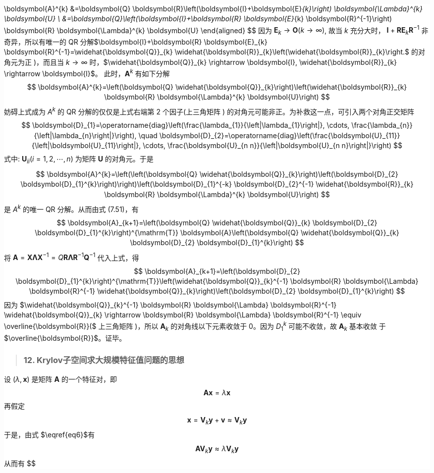 \boldsymbol{A}^{k} &=\boldsymbol{Q} \boldsymbol{R}\left(\boldsymbol{I}+\boldsymbol{E}_{k}\right) \boldsymbol{\Lambda}^{k} \boldsymbol{U} \\
&=\boldsymbol{Q}\left(\boldsymbol{I}+\boldsymbol{R} \boldsymbol{E}_{k} \boldsymbol{R}^{-1}\right) \boldsymbol{R} \boldsymbol{\Lambda}^{k} \boldsymbol{U}
\end{aligned}
$$
因为 $\boldsymbol{E}_{k} \rightarrow \boldsymbol{O}(k \rightarrow \infty)$, 故当 $k$ 充分大时， $\boldsymbol{I}+\boldsymbol{R} \boldsymbol{E}_{k} \boldsymbol{R}^{-1}$ 非奇异，所以有唯一的 QR 分解$\boldsymbol{I}+\boldsymbol{R} \boldsymbol{E}_{k} \boldsymbol{R}^{-1}=\widehat{\boldsymbol{Q}}_{k} \widehat{\boldsymbol{R}}_{k}\left(\widehat{\boldsymbol{R}}_{k}\right.$ 的对角元为正 $)$，而且当 $k \rightarrow \infty$ 时，$\widehat{\boldsymbol{Q}}_{k} \rightarrow \boldsymbol{I}, \widehat{\boldsymbol{R}}_{k} \rightarrow \boldsymbol{I}$。 此时，$\boldsymbol{A}^{k}$ 有如下分解
$$
\boldsymbol{A}^{k}=\left(\boldsymbol{Q} \widehat{\boldsymbol{Q}}_{k}\right)\left(\widehat{\boldsymbol{R}}_{k} \boldsymbol{R} \boldsymbol{\Lambda}^{k} \boldsymbol{U}\right)
$$
妨碍上式成为 $A^{k}$ 的 $\mathrm{QR}$ 分解的仅仅是上式右端第 2 个因子(上三角矩阵 )​ 的对角元可能非正。为补救这一点，可引入两个对角正交矩阵
$$
\boldsymbol{D}_{1}=\operatorname{diag}\left(\frac{\lambda_{1}}{\left|\lambda_{1}\right|}, \cdots, \frac{\lambda_{n}}{\left|\lambda_{n}\right|}\right), \quad \boldsymbol{D}_{2}=\operatorname{diag}\left(\frac{\boldsymbol{U}_{11}}{\left|\boldsymbol{U}_{11}\right|}, \cdots, \frac{\boldsymbol{U}_{n n}}{\left|\boldsymbol{U}_{n n}\right|}\right)
$$
式中: $\boldsymbol{U}_{i i}(i=1,2, \cdots, n)$ 为矩阵 $\boldsymbol{U}$ 的对角元。于是
$$
\boldsymbol{A}^{k}=\left(\left(\boldsymbol{Q} \widehat{\boldsymbol{Q}}_{k}\right)\left(\boldsymbol{D}_{2} \boldsymbol{D}_{1}^{k}\right)\right)\left(\boldsymbol{D}_{1}^{-k} \boldsymbol{D}_{2}^{-1} \widehat{\boldsymbol{R}}_{k} \boldsymbol{R} \boldsymbol{\Lambda}^{k} \boldsymbol{U}\right)
$$
是 $A^{k}$ 的唯一 QR 分解。从而由式 $(7.51)$，有
$$
\boldsymbol{A}_{k+1}=\left(\boldsymbol{Q} \widehat{\boldsymbol{Q}}_{k} \boldsymbol{D}_{2} \boldsymbol{D}_{1}^{k}\right)^{\mathrm{T}} \boldsymbol{A}\left(\boldsymbol{Q} \widehat{\boldsymbol{Q}}_{k} \boldsymbol{D}_{2} \boldsymbol{D}_{1}^{k}\right)
$$
将 $\boldsymbol{A}=\boldsymbol{X} \boldsymbol{\Lambda} \boldsymbol{X}^{-1}=Q \boldsymbol{R} \boldsymbol{\Lambda} \boldsymbol{R}^{-1} \boldsymbol{Q}^{-1}$ 代入上式，得
$$
\boldsymbol{A}_{k+1}=\left(\boldsymbol{D}_{2} \boldsymbol{D}_{1}^{k}\right)^{\mathrm{T}}\left(\widehat{\boldsymbol{Q}}_{k}^{-1} \boldsymbol{R} \boldsymbol{\Lambda} \boldsymbol{R}^{-1} \widehat{\boldsymbol{Q}}_{k}\right)\left(\boldsymbol{D}_{2} \boldsymbol{D}_{1}^{k}\right)
$$
因为 $\widehat{\boldsymbol{Q}}_{k}^{-1} \boldsymbol{R} \boldsymbol{\Lambda} \boldsymbol{R}^{-1} \widehat{\boldsymbol{Q}}_{k} \rightarrow \boldsymbol{R} \boldsymbol{\Lambda} \boldsymbol{R}^{-1} \equiv \overline{\boldsymbol{R}}($ 上三角矩阵 $)$，所以 $\boldsymbol{A}_{k}$ 的对角线以下元素收敛于 $0$。因为 $D_{1}^{k}$ 可能不收敛，故 $\boldsymbol{A}_{k}$ 基本收敛 于 $\overline{\boldsymbol{R}}$。证毕。

> ### 12. Krylov子空间求大规模特征值问题的思想

设 $(\lambda, \boldsymbol{x})$ 是矩阵 $\boldsymbol{A}$ 的一个特征对，即
$$
\boldsymbol{A} \boldsymbol{x}=\lambda \boldsymbol{x} \label{eq6} \tag{6}
$$
再假定
$$
\boldsymbol{x}=\boldsymbol{V}_{k} \boldsymbol{y}+\boldsymbol{v} \approx \boldsymbol{V}_{k} \boldsymbol{y}
$$
于是，由式 $\eqref{eq6}$有
$$
\boldsymbol{A} \boldsymbol{V}_{k} \boldsymbol{y} \approx \lambda \boldsymbol{V}_{k} \boldsymbol{y}
$$
从而有
$$